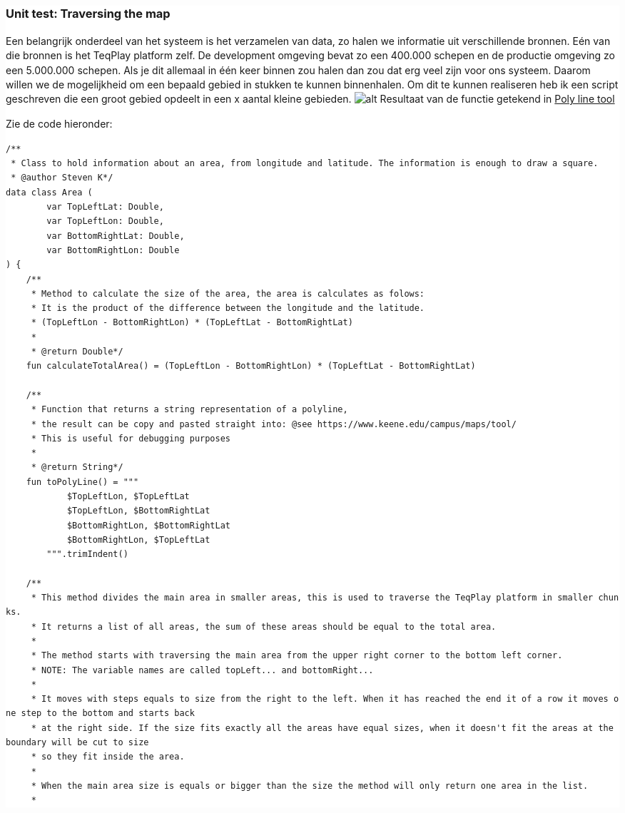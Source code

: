 ### Unit test: Traversing the map

Een belangrijk onderdeel van het systeem is het verzamelen van data, zo halen we informatie uit verschillende bronnen. Eén van die bronnen is het TeqPlay platform zelf. De development omgeving bevat zo een 400.000 schepen en de productie omgeving zo een 5.000.000 schepen. Als je dit allemaal in één keer binnen zou halen dan zou dat erg veel zijn voor ons systeem. Daarom willen we de mogelijkheid om een bepaald gebied in stukken te kunnen binnenhalen. Om dit te kunnen realiseren heb ik een script geschreven die een groot gebied opdeelt in een x aantal kleine gebieden.
![alt](/blog/assets/traversing-the-map.PNG) Resultaat van de functie getekend in [Poly line tool](https://www.keene.edu/campus/maps/tool/?coordinates=15.0000000%2C%2055.0000000%0A15.0000000%2C%2040.0000000%0A0.0000000%2C%2040.0000000%0A0.0000000%2C%2055.0000000%0A15.0000000%2C%2055.0000000%0A15.0000000%2C%2049.0000000%0A9.0000000%2C%2049.0000000%0A9.0000000%2C%2055.0000000%0A9.0000000%2C%2055.0000000%0A9.0000000%2C%2049.0000000%0A3.0000000%2C%2049.0000000%0A3.0000000%2C%2055.0000000%0A3.0000000%2C%2055.0000000%0A3.0000000%2C%2049.0000000%0A0.0000000%2C%2049.0000000%0A0.0000000%2C%2055.0000000%0A15.0000000%2C%2049.0000000%0A15.0000000%2C%2043.0000000%0A9.0000000%2C%2043.0000000%0A9.0000000%2C%2049.0000000%0A9.0000000%2C%2049.0000000%0A9.0000000%2C%2043.0000000%0A3.0000000%2C%2043.0000000%0A3.0000000%2C%2049.0000000%0A3.0000000%2C%2049.0000000%0A3.0000000%2C%2043.0000000%0A0.0000000%2C%2043.0000000%0A0.0000000%2C%2049.0000000%0A15.0000000%2C%2043.0000000%0A15.0000000%2C%2040.0000000%0A9.0000000%2C%2040.0000000%0A9.0000000%2C%2043.0000000%0A9.0000000%2C%2043.0000000%0A9.0000000%2C%2040.0000000%0A3.0000000%2C%2040.0000000%0A3.0000000%2C%2043.0000000%0A3.0000000%2C%2043.0000000%0A3.0000000%2C%2040.0000000%0A0.0000000%2C%2040.0000000%0A0.0000000%2C%2043.0000000)


Zie de code hieronder:

```
/**
 * Class to hold information about an area, from longitude and latitude. The information is enough to draw a square.
 * @author Steven K*/
data class Area (
        var TopLeftLat: Double,
        var TopLeftLon: Double,
        var BottomRightLat: Double,
        var BottomRightLon: Double
) {
    /**
     * Method to calculate the size of the area, the area is calculates as folows:
     * It is the product of the difference between the longitude and the latitude.
     * (TopLeftLon - BottomRightLon) * (TopLeftLat - BottomRightLat)
     *
     * @return Double*/
    fun calculateTotalArea() = (TopLeftLon - BottomRightLon) * (TopLeftLat - BottomRightLat)

    /**
     * Function that returns a string representation of a polyline,
     * the result can be copy and pasted straight into: @see https://www.keene.edu/campus/maps/tool/
     * This is useful for debugging purposes
     *
     * @return String*/
    fun toPolyLine() = """
            $TopLeftLon, $TopLeftLat
            $TopLeftLon, $BottomRightLat
            $BottomRightLon, $BottomRightLat
            $BottomRightLon, $TopLeftLat
        """.trimIndent()

    /**
     * This method divides the main area in smaller areas, this is used to traverse the TeqPlay platform in smaller chunks.
     * It returns a list of all areas, the sum of these areas should be equal to the total area.
     *
     * The method starts with traversing the main area from the upper right corner to the bottom left corner.
     * NOTE: The variable names are called topLeft... and bottomRight...
     *
     * It moves with steps equals to size from the right to the left. When it has reached the end it of a row it moves one step to the bottom and starts back
     * at the right side. If the size fits exactly all the areas have equal sizes, when it doesn't fit the areas at the boundary will be cut to size
     * so they fit inside the area.
     *
     * When the main area size is equals or bigger than the size the method will only return one area in the list.
     *
```